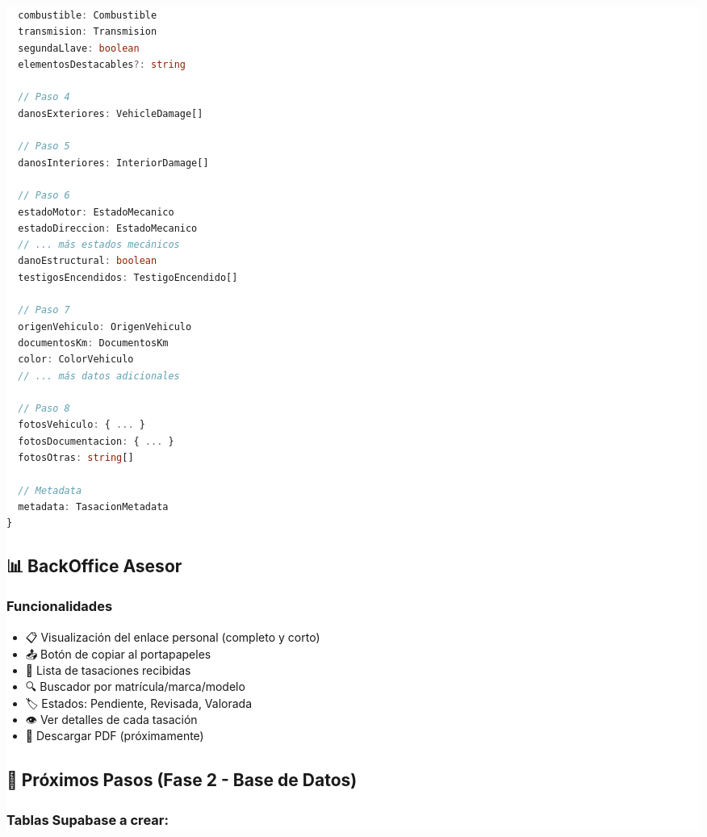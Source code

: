 ```typescript
  combustible: Combustible
  transmision: Transmision
  segundaLlave: boolean
  elementosDestacables?: string
  
  // Paso 4
  danosExteriores: VehicleDamage[]
  
  // Paso 5
  danosInteriores: InteriorDamage[]
  
  // Paso 6
  estadoMotor: EstadoMecanico
  estadoDireccion: EstadoMecanico
  // ... más estados mecánicos
  danoEstructural: boolean
  testigosEncendidos: TestigoEncendido[]
  
  // Paso 7
  origenVehiculo: OrigenVehiculo
  documentosKm: DocumentosKm
  color: ColorVehiculo
  // ... más datos adicionales
  
  // Paso 8
  fotosVehiculo: { ... }
  fotosDocumentacion: { ... }
  fotosOtras: string[]
  
  // Metadata
  metadata: TasacionMetadata
}
```

## 📊 BackOffice Asesor

### Funcionalidades
- 📋 Visualización del enlace personal (completo y corto)
- 📤 Botón de copiar al portapapeles
- 📑 Lista de tasaciones recibidas
- 🔍 Buscador por matrícula/marca/modelo
- 🏷️ Estados: Pendiente, Revisada, Valorada
- 👁️ Ver detalles de cada tasación
- 💾 Descargar PDF (próximamente)

## 🎯 Próximos Pasos (Fase 2 - Base de Datos)

### Tablas Supabase a crear:
